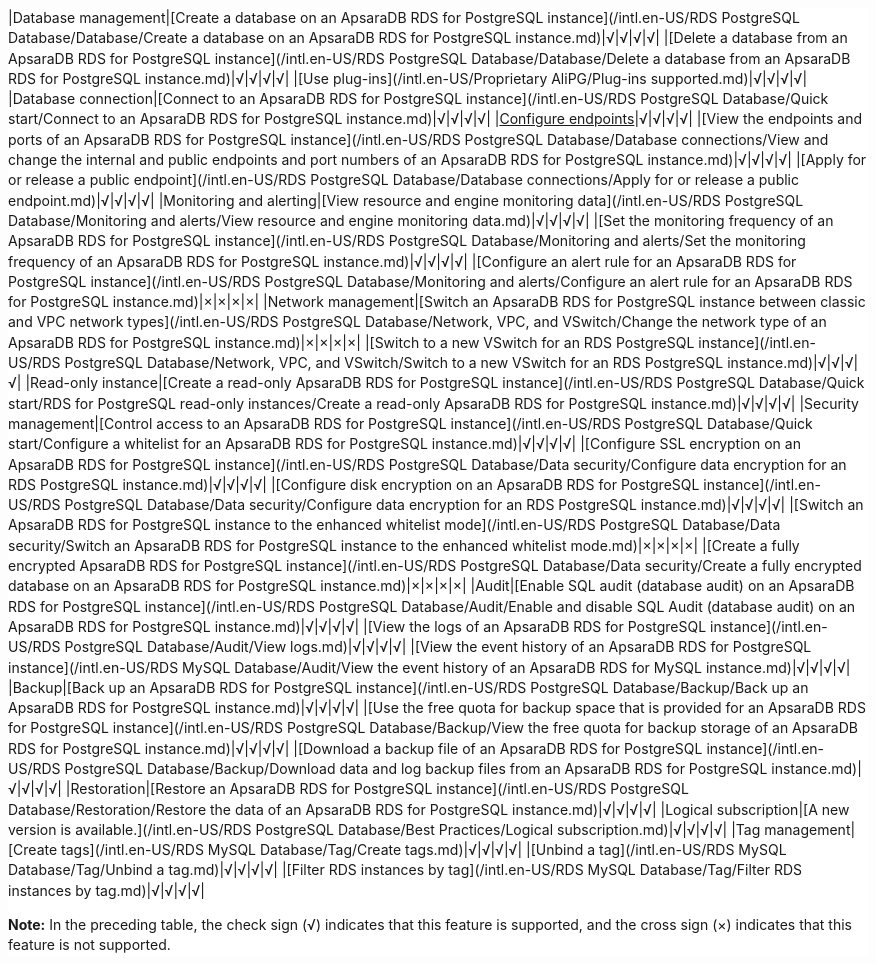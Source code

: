|Database management|[Create a database on an ApsaraDB RDS for PostgreSQL instance](/intl.en-US/RDS PostgreSQL Database/Database/Create a database on an ApsaraDB RDS for PostgreSQL instance.md)|√|√|√|√|
|[Delete a database from an ApsaraDB RDS for PostgreSQL instance](/intl.en-US/RDS PostgreSQL Database/Database/Delete a database from an ApsaraDB RDS for PostgreSQL instance.md)|√|√|√|√|
|[Use plug-ins](/intl.en-US/Proprietary AliPG/Plug-ins supported.md)|√|√|√|√|
|Database connection|[Connect to an ApsaraDB RDS for PostgreSQL instance](/intl.en-US/RDS PostgreSQL Database/Quick start/Connect to an ApsaraDB RDS for PostgreSQL instance.md)|√|√|√|√|
|[Configure endpoints]()|√|√|√|√|
|[View the endpoints and ports of an ApsaraDB RDS for PostgreSQL instance](/intl.en-US/RDS PostgreSQL Database/Database connections/View and change the internal and public endpoints and port numbers of an ApsaraDB RDS for PostgreSQL instance.md)|√|√|√|√|
|[Apply for or release a public endpoint](/intl.en-US/RDS PostgreSQL Database/Database connections/Apply for or release a public endpoint.md)|√|√|√|√|
|Monitoring and alerting|[View resource and engine monitoring data](/intl.en-US/RDS PostgreSQL Database/Monitoring and alerts/View resource and engine monitoring data.md)|√|√|√|√|
|[Set the monitoring frequency of an ApsaraDB RDS for PostgreSQL instance](/intl.en-US/RDS PostgreSQL Database/Monitoring and alerts/Set the monitoring frequency of an ApsaraDB RDS for PostgreSQL instance.md)|√|√|√|√|
|[Configure an alert rule for an ApsaraDB RDS for PostgreSQL instance](/intl.en-US/RDS PostgreSQL Database/Monitoring and alerts/Configure an alert rule for an ApsaraDB RDS for PostgreSQL instance.md)|×|×|×|×|
|Network management|[Switch an ApsaraDB RDS for PostgreSQL instance between classic and VPC network types](/intl.en-US/RDS PostgreSQL Database/Network, VPC, and VSwitch/Change the network type of an ApsaraDB RDS for PostgreSQL instance.md)|×|×|×|×|
|[Switch to a new VSwitch for an RDS PostgreSQL instance](/intl.en-US/RDS PostgreSQL Database/Network, VPC, and VSwitch/Switch to a new VSwitch for an RDS PostgreSQL instance.md)|√|√|√|√|
|Read-only instance|[Create a read-only ApsaraDB RDS for PostgreSQL instance](/intl.en-US/RDS PostgreSQL Database/Quick start/RDS for PostgreSQL read-only instances/Create a read-only ApsaraDB RDS for PostgreSQL instance.md)|√|√|√|√|
|Security management|[Control access to an ApsaraDB RDS for PostgreSQL instance](/intl.en-US/RDS PostgreSQL Database/Quick start/Configure a whitelist for an ApsaraDB RDS for PostgreSQL instance.md)|√|√|√|√|
|[Configure SSL encryption on an ApsaraDB RDS for PostgreSQL instance](/intl.en-US/RDS PostgreSQL Database/Data security/Configure data encryption for an RDS PostgreSQL instance.md)|√|√|√|√|
|[Configure disk encryption on an ApsaraDB RDS for PostgreSQL instance](/intl.en-US/RDS PostgreSQL Database/Data security/Configure data encryption for an RDS PostgreSQL instance.md)|√|√|√|√|
|[Switch an ApsaraDB RDS for PostgreSQL instance to the enhanced whitelist mode](/intl.en-US/RDS PostgreSQL Database/Data security/Switch an ApsaraDB RDS for PostgreSQL instance to the enhanced whitelist mode.md)|×|×|×|×|
|[Create a fully encrypted ApsaraDB RDS for PostgreSQL instance](/intl.en-US/RDS PostgreSQL Database/Data security/Create a fully encrypted database on an ApsaraDB RDS for PostgreSQL instance.md)|×|×|×|×|
|Audit|[Enable SQL audit \(database audit\) on an ApsaraDB RDS for PostgreSQL instance](/intl.en-US/RDS PostgreSQL Database/Audit/Enable and disable SQL Audit (database audit) on an ApsaraDB RDS for PostgreSQL instance.md)|√|√|√|√|
|[View the logs of an ApsaraDB RDS for PostgreSQL instance](/intl.en-US/RDS PostgreSQL Database/Audit/View logs.md)|√|√|√|√|
|[View the event history of an ApsaraDB RDS for PostgreSQL instance](/intl.en-US/RDS MySQL Database/Audit/View the event history of an ApsaraDB RDS for MySQL instance.md)|√|√|√|√|
|Backup|[Back up an ApsaraDB RDS for PostgreSQL instance](/intl.en-US/RDS PostgreSQL Database/Backup/Back up an ApsaraDB RDS for PostgreSQL instance.md)|√|√|√|√|
|[Use the free quota for backup space that is provided for an ApsaraDB RDS for PostgreSQL instance](/intl.en-US/RDS PostgreSQL Database/Backup/View the free quota for backup storage of an ApsaraDB RDS for PostgreSQL instance.md)|√|√|√|√|
|[Download a backup file of an ApsaraDB RDS for PostgreSQL instance](/intl.en-US/RDS PostgreSQL Database/Backup/Download data and log backup files from an ApsaraDB RDS for PostgreSQL instance.md)|√|√|√|√|
|Restoration|[Restore an ApsaraDB RDS for PostgreSQL instance](/intl.en-US/RDS PostgreSQL Database/Restoration/Restore the data of an ApsaraDB RDS for PostgreSQL instance.md)|√|√|√|√|
|Logical subscription|[A new version is available.](/intl.en-US/RDS PostgreSQL Database/Best Practices/Logical subscription.md)|√|√|√|√|
|Tag management|[Create tags](/intl.en-US/RDS MySQL Database/Tag/Create tags.md)|√|√|√|√|
|[Unbind a tag](/intl.en-US/RDS MySQL Database/Tag/Unbind a tag.md)|√|√|√|√|
|[Filter RDS instances by tag](/intl.en-US/RDS MySQL Database/Tag/Filter RDS instances by tag.md)|√|√|√|√|

**Note:** In the preceding table, the check sign \(√\) indicates that this feature is supported, and the cross sign \(×\) indicates that this feature is not supported.
